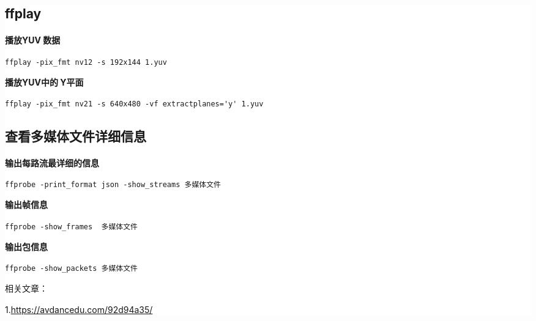 ## ffplay

**播放YUV 数据**

```
ffplay -pix_fmt nv12 -s 192x144 1.yuv
```

**播放YUV中的 Y平面**

```
ffplay -pix_fmt nv21 -s 640x480 -vf extractplanes='y' 1.yuv
```

## 查看多媒体文件详细信息

**输出每路流最详细的信息**

```
ffprobe -print_format json -show_streams 多媒体文件
```

**输出帧信息**

```
ffprobe -show_frames  多媒体文件
```

**输出包信息**

```
ffprobe -show_packets 多媒体文件
```



相关文章：

1.https://avdancedu.com/92d94a35/